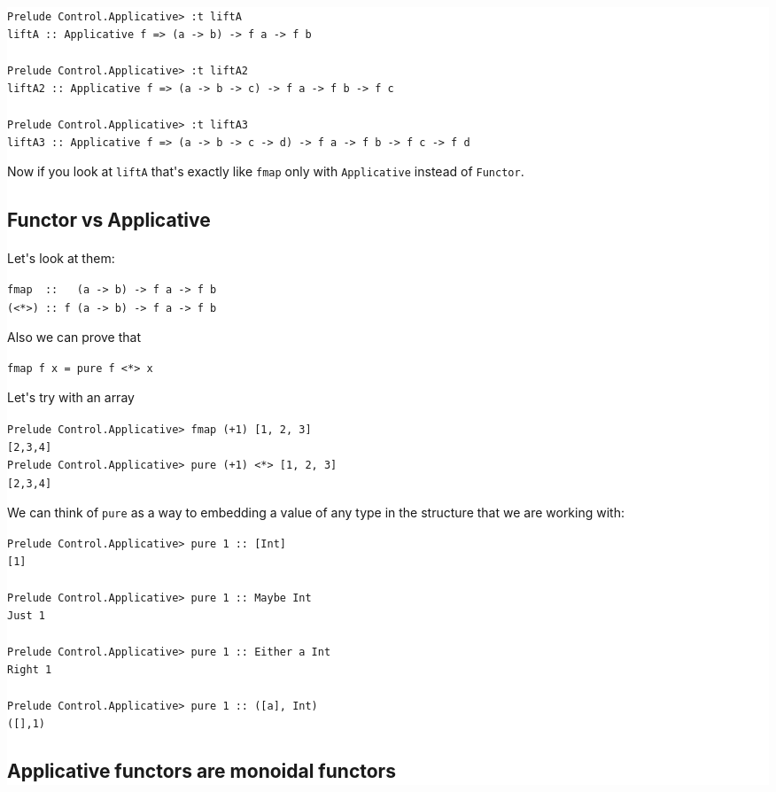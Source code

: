 ```
Prelude Control.Applicative> :t liftA
liftA :: Applicative f => (a -> b) -> f a -> f b

Prelude Control.Applicative> :t liftA2
liftA2 :: Applicative f => (a -> b -> c) -> f a -> f b -> f c

Prelude Control.Applicative> :t liftA3
liftA3 :: Applicative f => (a -> b -> c -> d) -> f a -> f b -> f c -> f d
```

Now if you look at `liftA` that's exactly like `fmap` only with
`Applicative` instead of `Functor`.

## Functor vs Applicative

Let's look at them:

```
fmap  ::   (a -> b) -> f a -> f b
(<*>) :: f (a -> b) -> f a -> f b
```

Also we can prove that

```
fmap f x = pure f <*> x
```

Let's try with an array

```
Prelude Control.Applicative> fmap (+1) [1, 2, 3]
[2,3,4]
Prelude Control.Applicative> pure (+1) <*> [1, 2, 3]
[2,3,4]
```

We can think of `pure` as a way to embedding a value of any type in the
structure that we are working with:

```
Prelude Control.Applicative> pure 1 :: [Int]
[1]

Prelude Control.Applicative> pure 1 :: Maybe Int
Just 1

Prelude Control.Applicative> pure 1 :: Either a Int
Right 1

Prelude Control.Applicative> pure 1 :: ([a], Int)
([],1)
```

## Applicative functors are monoidal functors
